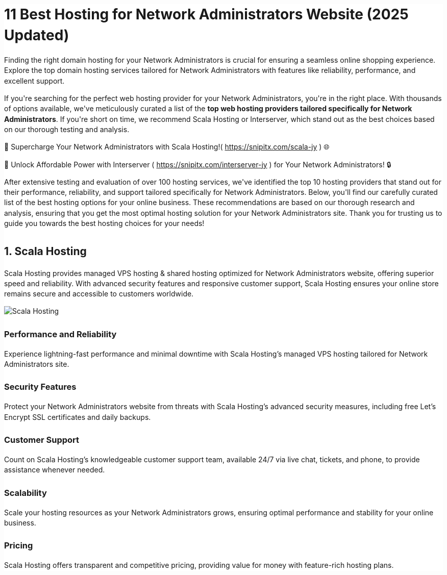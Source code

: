 # 11 Best Hosting for Network Administrators Website (2025 Updated)

Finding the right domain hosting for your Network Administrators is crucial for ensuring a seamless online shopping experience. Explore the top domain hosting services tailored for Network Administrators with features like reliability, performance, and excellent support.

If you're searching for the perfect web hosting provider for your Network Administrators, you're in the right place. With thousands of options available, we've meticulously curated a list of the **top web hosting providers tailored specifically for Network Administrators**. If you're short on time, we recommend Scala Hosting or Interserver, which stand out as the best choices based on our thorough testing and analysis.

🚀 Supercharge Your Network Administrators with Scala Hosting!( https://snipitx.com/scala-jy ) 🌐 

💸 Unlock Affordable Power with Interserver ( https://snipitx.com/interserver-jy ) for Your Network Administrators! 🔒

After extensive testing and evaluation of over 100 hosting services, we've identified the top 10 hosting providers that stand out for their performance, reliability, and support tailored specifically for Network Administrators. Below, you'll find our carefully curated list of the best hosting options for your online business. These recommendations are based on our thorough research and analysis, ensuring that you get the most optimal hosting solution for your Network Administrators site. Thank you for trusting us to guide you towards the best hosting choices for your needs!

## 1. Scala Hosting

Scala Hosting provides managed VPS hosting & shared hosting optimized for Network Administrators website, offering superior speed and reliability. With advanced security features and responsive customer support, Scala Hosting ensures your online store remains secure and accessible to customers worldwide.

![Scala Hosting](https://i.imgur.com/uJ5JIK3.png "Scala Web Hosting")

### Performance and Reliability
Experience lightning-fast performance and minimal downtime with Scala Hosting’s managed VPS hosting tailored for Network Administrators site.

### Security Features
Protect your Network Administrators website from threats with Scala Hosting’s advanced security measures, including free Let’s Encrypt SSL certificates and daily backups.

### Customer Support
Count on Scala Hosting’s knowledgeable customer support team, available 24/7 via live chat, tickets, and phone, to provide assistance whenever needed.

### Scalability
Scale your hosting resources as your Network Administrators grows, ensuring optimal performance and stability for your online business.

### Pricing
Scala Hosting offers transparent and competitive pricing, providing value for money with feature-rich hosting plans.
